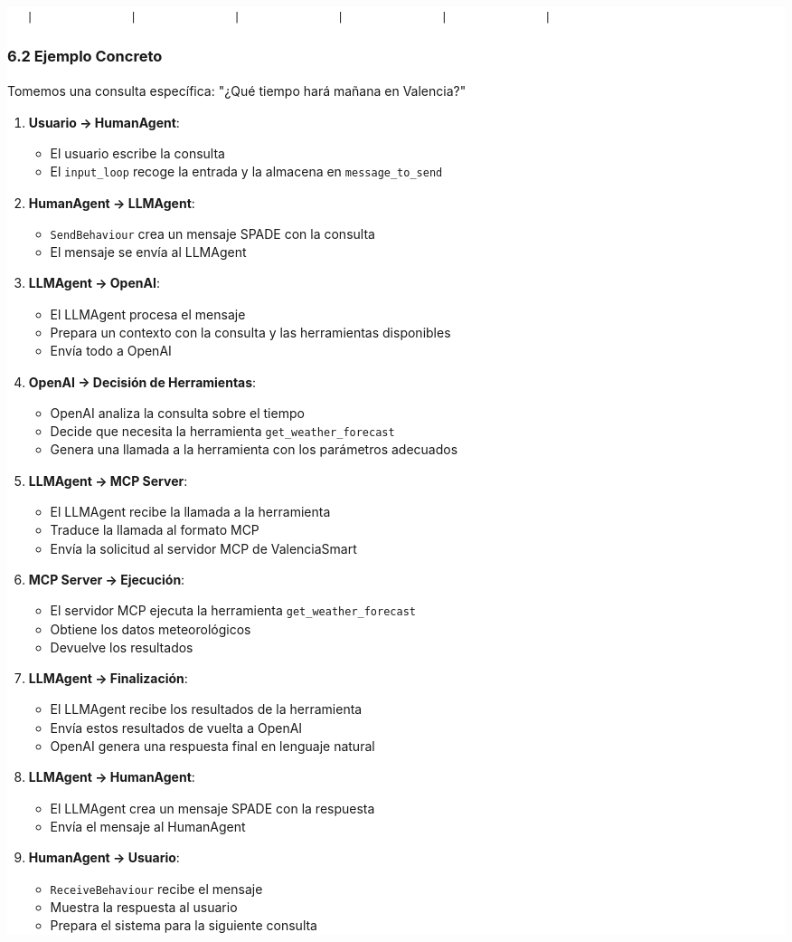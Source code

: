 ```
   |               |               |               |               |               |
```

### 6.2 Ejemplo Concreto

Tomemos una consulta específica: "¿Qué tiempo hará mañana en Valencia?"

1. **Usuario → HumanAgent**:
   - El usuario escribe la consulta
   - El `input_loop` recoge la entrada y la almacena en `message_to_send`

2. **HumanAgent → LLMAgent**:
   - `SendBehaviour` crea un mensaje SPADE con la consulta
   - El mensaje se envía al LLMAgent

3. **LLMAgent → OpenAI**:
   - El LLMAgent procesa el mensaje
   - Prepara un contexto con la consulta y las herramientas disponibles
   - Envía todo a OpenAI

4. **OpenAI → Decisión de Herramientas**:
   - OpenAI analiza la consulta sobre el tiempo
   - Decide que necesita la herramienta `get_weather_forecast`
   - Genera una llamada a la herramienta con los parámetros adecuados

5. **LLMAgent → MCP Server**:
   - El LLMAgent recibe la llamada a la herramienta
   - Traduce la llamada al formato MCP
   - Envía la solicitud al servidor MCP de ValenciaSmart

6. **MCP Server → Ejecución**:
   - El servidor MCP ejecuta la herramienta `get_weather_forecast`
   - Obtiene los datos meteorológicos
   - Devuelve los resultados

7. **LLMAgent → Finalización**:
   - El LLMAgent recibe los resultados de la herramienta
   - Envía estos resultados de vuelta a OpenAI
   - OpenAI genera una respuesta final en lenguaje natural

8. **LLMAgent → HumanAgent**:
   - El LLMAgent crea un mensaje SPADE con la respuesta
   - Envía el mensaje al HumanAgent

9. **HumanAgent → Usuario**:
   - `ReceiveBehaviour` recibe el mensaje
   - Muestra la respuesta al usuario
   - Prepara el sistema para la siguiente consulta
